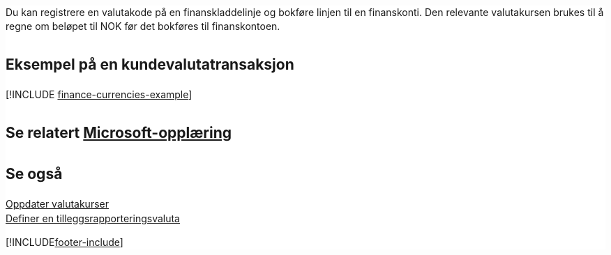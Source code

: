 Du kan registrere en valutakode på en finanskladdelinje og bokføre linjen til en finanskonti. Den relevante valutakursen brukes til å regne om beløpet til NOK før det bokføres til finanskontoen.  

## <a name="example-of-a-receivable-currency-transaction"></a><a name="example-of-a-receivable-currency-transaction"></a><a name="example-of-a-receivable-currency-transaction"></a>Eksempel på en kundevalutatransaksjon

[!INCLUDE [finance-currencies-example](includes/finance-currencies-example.md)]

## <a name="see-related-microsoft-training"></a><a name="see-related-microsoft-training"></a><a name="see-related-microsoft-training"></a>Se relatert [Microsoft-opplæring](/training/modules/currencies-exchange-rates-dynamics-365-business-central/)

## <a name="see-also"></a><a name="see-also"></a><a name="see-also"></a>Se også

[Oppdater valutakurser](finance-how-update-currencies.md)  
[Definer en tilleggsrapporteringsvaluta](finance-how-setup-additional-currencies.md)  


[!INCLUDE[footer-include](includes/footer-banner.md)]
